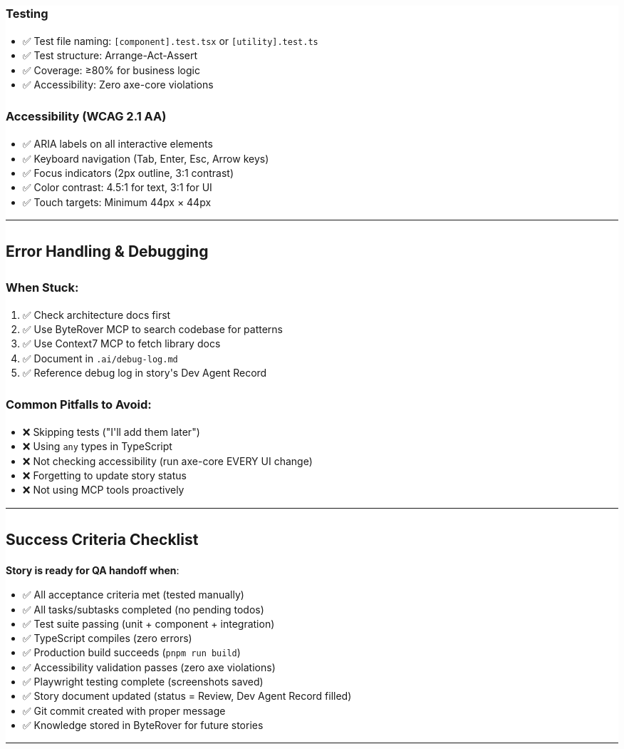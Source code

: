 ### Testing
- ✅ Test file naming: `[component].test.tsx` or `[utility].test.ts`
- ✅ Test structure: Arrange-Act-Assert
- ✅ Coverage: ≥80% for business logic
- ✅ Accessibility: Zero axe-core violations

### Accessibility (WCAG 2.1 AA)
- ✅ ARIA labels on all interactive elements
- ✅ Keyboard navigation (Tab, Enter, Esc, Arrow keys)
- ✅ Focus indicators (2px outline, 3:1 contrast)
- ✅ Color contrast: 4.5:1 for text, 3:1 for UI
- ✅ Touch targets: Minimum 44px × 44px

---

## Error Handling & Debugging

### When Stuck:
1. ✅ Check architecture docs first
2. ✅ Use ByteRover MCP to search codebase for patterns
3. ✅ Use Context7 MCP to fetch library docs
4. ✅ Document in `.ai/debug-log.md`
5. ✅ Reference debug log in story's Dev Agent Record

### Common Pitfalls to Avoid:
- ❌ Skipping tests ("I'll add them later")
- ❌ Using `any` types in TypeScript
- ❌ Not checking accessibility (run axe-core EVERY UI change)
- ❌ Forgetting to update story status
- ❌ Not using MCP tools proactively

---

## Success Criteria Checklist

**Story is ready for QA handoff when**:

- ✅ All acceptance criteria met (tested manually)
- ✅ All tasks/subtasks completed (no pending todos)
- ✅ Test suite passing (unit + component + integration)
- ✅ TypeScript compiles (zero errors)
- ✅ Production build succeeds (`pnpm run build`)
- ✅ Accessibility validation passes (zero axe violations)
- ✅ Playwright testing complete (screenshots saved)
- ✅ Story document updated (status = Review, Dev Agent Record filled)
- ✅ Git commit created with proper message
- ✅ Knowledge stored in ByteRover for future stories

---
